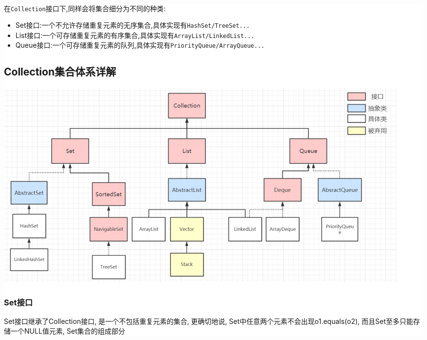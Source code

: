 在`Collection`接口下,同样会将集合细分为不同的种类:

- Set接口:一个不允许存储重复元素的无序集合,具体实现有`HashSet/TreeSet...`
- List接口:一个可存储重复元素的有序集合,具体实现有`ArrayList/LinkedList...`
- Queue接口:一个可存储重复元素的队列,具体实现有`PriorityQueue/ArrayQueue...`

## Collection集合体系详解

![image-20210318113425720](集合.assets/image-20210318113425720.png)

### **Set接口**

Set接口继承了Collection接口, 是一个不包括重复元素的集合, 更确切地说, Set中任意两个元素不会出现o1.equals(o2), 而且Set至多只能存储一个NULL值元素, Set集合的组成部分
